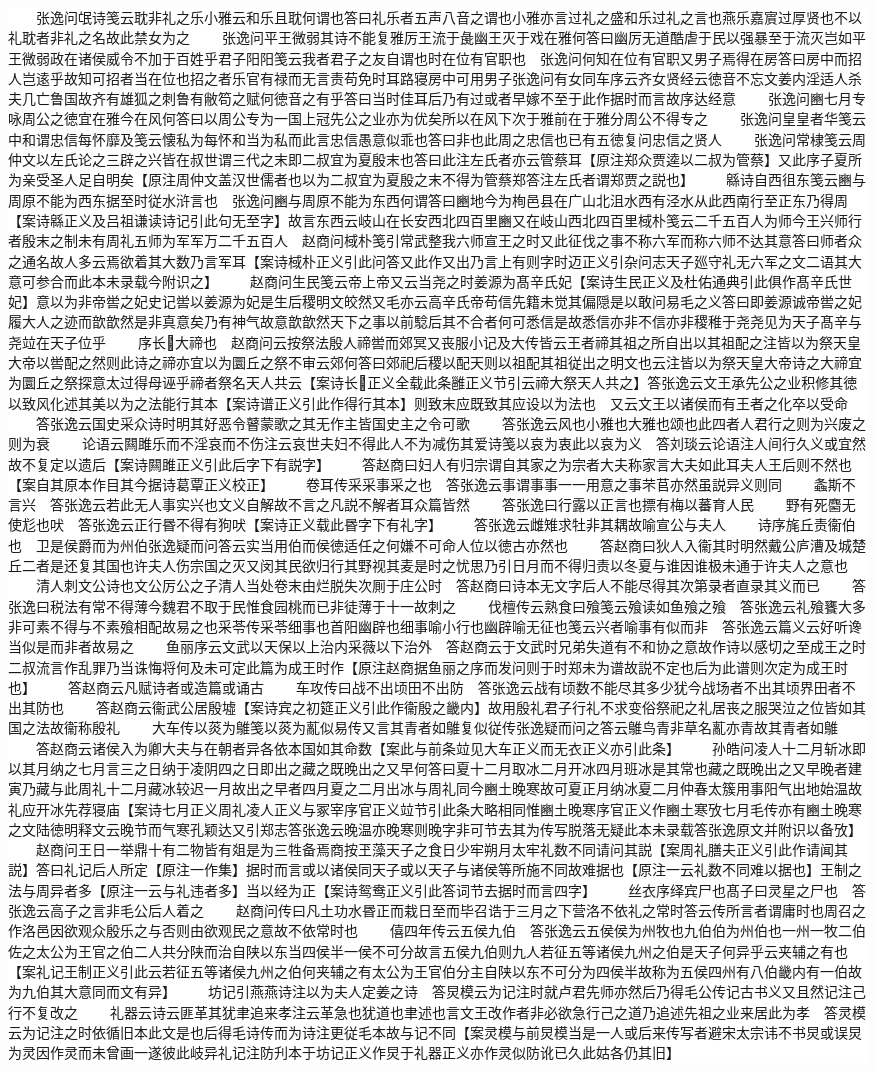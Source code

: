 　　张逸问氓诗笺云耽非礼之乐小雅云和乐且耽何谓也答曰礼乐者五声八音之谓也小雅亦言过礼之盛和乐过礼之言也燕乐嘉賔过厚贤也不以礼耽者非礼之名故此禁女为之
　　张逸问平王微弱其诗不能复雅厉王流于彘幽王灭于戏在雅何答曰幽厉无道酷虐于民以强暴至于流灭岂如平王微弱政在诸侯威令不加于百姓乎君子阳阳笺云我者君子之友自谓也时在位有官职也　张逸问何知在位有官职又男子焉得在房答曰房中而招人岂逺乎故知可招者当在位也招之者乐官有禄而无言责苟免时耳路寝房中可用男子张逸问有女同车序云齐女贤经云徳音不忘文姜内淫适人杀夫几亡鲁国故齐有雄狐之刺鲁有敝笱之赋何徳音之有乎答曰当时佳耳后乃有过或者早嫁不至于此作据时而言故序达经意
　　张逸问豳七月专咏周公之徳宜在雅今在风何答曰以周公专为一国上冠先公之业亦为优矣所以在风下次于雅前在于雅分周公不得专之
　　张逸问皇皇者华笺云中和谓忠信每怀靡及笺云懐私为每怀和当为私而此言忠信愚意似乖也答曰非也此周之忠信也已有五徳复问忠信之贤人
　　张逸问常棣笺云周仲文以左氏论之三辟之兴皆在叔世谓三代之末即二叔宜为夏殷末也答曰此注左氏者亦云管蔡耳【原注郑众贾逵以二叔为管蔡】又此序子夏所为亲受圣人足自明矣【原注周仲文盖汉世儒者也以为二叔宜为夏殷之末不得为管蔡郑答注左氏者谓郑贾之説也】
　　緜诗自西徂东笺云豳与周原不能为西东据至时従水浒言也　张逸问豳与周原不能为东西何谓答曰豳地今为栒邑县在广山北沮水西有泾水从此西南行至正东乃得周【案诗緜正义及吕祖谦读诗记引此句无至字】故言东西云岐山在长安西北四百里豳又在岐山西北四百里棫朴笺云二千五百人为师今王兴师行者殷末之制未有周礼五师为军军万二千五百人　赵商问棫朴笺引常武整我六师宣王之时又此征伐之事不称六军而称六师不达其意答曰师者众之通名故人多云焉欲着其大数乃言军耳【案诗棫朴正义引此问答又此作又出乃言上有则字时迈正义引杂问志天子廵守礼无六军之文二语其大意可参合而此本未录载今附识之】
　　赵商问生民笺云帝上帝又云当尧之时姜源为髙辛氏妃【案诗生民正义及杜佑通典引此俱作髙辛氏世妃】意以为非帝喾之妃史记喾以姜源为妃是生后稷明文皎然又毛亦云高辛氏帝苟信先籍未觉其偏隠是以敢问易毛之义答曰即姜源诚帝喾之妃履大人之迹而歆歆然是非真意矣乃有神气故意歆歆然天下之事以前騐后其不合者何可悉信是故悉信亦非不信亦非稷稚于尧尧见为天子髙辛与尧竝在天子位乎
　　序长大禘也　赵商问云按祭法殷人禘喾而郊冥又丧服小记及大传皆云王者禘其祖之所自出以其祖配之注皆以为祭天皇大帝以喾配之然则此诗之禘亦宜以为圜丘之祭不审云郊何答曰郊祀后稷以配天则以祖配其祖従出之明文也云注皆以为祭天皇大帝诗之大禘宜为圜丘之祭探意太过得母诬乎禘者祭名天人共云【案诗长正义全载此条雝正义节引云禘大祭天人共之】答张逸云文王承先公之业积修其徳以致风化述其美以为之法能行其本【案诗谱正义引此作得行其本】则致末应既致其应设以为法也　又云文王以诸侯而有王者之化卒以受命
　　答张逸云国史采众诗时明其好恶令瞽蒙歌之其无作主皆国史主之令可歌
　　答张逸云风也小雅也大雅也颂也此四者人君行之则为兴废之则为衰
　　论语云闗雎乐而不淫哀而不伤注云哀世夫妇不得此人不为减伤其爱诗笺以哀为衷此以哀为义　答刘琰云论语注人间行久义或宜然故不复定以遗后【案诗闗雎正义引此后字下有説字】
　　答赵商曰妇人有归宗谓自其家之为宗者大夫称家言大夫如此耳夫人王后则不然也【案自其原本作目其今据诗葛覃正义校正】
　　卷耳传采采事采之也　答张逸云事谓事事一一用意之事芣苢亦然虽説异义则同
　　螽斯不言兴　答张逸云若此无人事实兴也文义自解故不言之凡説不解者耳众篇皆然
　　答张逸曰行露以正言也摽有梅以蕃育人民
　　野有死麕无使尨也吠　答张逸云正行昬不得有狗吠【案诗正义载此昬字下有礼字】
　　答张逸云雌雉求牡非其耦故喻宣公与夫人
　　诗序旄丘责衞伯也　卫是侯爵而为州伯张逸疑而问答云实当用伯而侯徳适任之何嫌不可命人位以徳古亦然也
　　答赵商曰狄人入衞其时明然戴公庐漕及城楚丘二者是还复其国也许夫人伤宗国之灭又闵其民欲归行其野视其麦是时之忧思乃引日月而不得归责以冬夏与谁因谁极未通于许夫人之意也
　　清人刺文公诗也文公厉公之子清人当处卷末由烂脱失次厠于庄公时　答赵商曰诗本无文字后人不能尽得其次第录者直录其义而已
　　答张逸曰税法有常不得薄今魏君不取于民惟食园桃而已非徒薄于十一故刺之
　　伐檀传云熟食曰飱笺云飱读如鱼飱之飱　答张逸云礼飱饔大多非可素不得与不素飱相配故易之也采苓传采苓细事也首阳幽辟也细事喻小行也幽辟喻无征也笺云兴者喻事有似而非　答张逸云篇义云好听谗当似是而非者故易之
　　鱼丽序云文武以天保以上治内采薇以下治外　答赵商云于文武时兄弟失道有不和协之意故作诗以感切之至成王之时二叔流言作乱罪乃当诛悔将何及未可定此篇为成王时作【原注赵商据鱼丽之序而发问则于时郑未为谱故説不定也后为此谱则次定为成王时也】
　　答赵商云凡赋诗者或造篇或诵古
　　车攻传曰战不出顷田不出防　答张逸云战有顷数不能尽其多少犹今战场者不出其顷界田者不出其防也
　　答赵商云衞武公居殷墟【案诗宾之初筵正义引此作衞殷之畿内】故用殷礼君子行礼不求变俗祭祀之礼居丧之服哭泣之位皆如其国之法故衞称殷礼
　　大车传以菼为鵻笺以菼为薍似易传又言其青者如鵻复似従传张逸疑而问之答云鵻鸟青非草名薍亦青故其青者如鵻
　　答赵商云诸侯入为卿大夫与在朝者异各依本国如其命数【案此与前条竝见大车正义而无衣正义亦引此条】
　　孙皓问凌人十二月斩冰即以其月纳之七月言三之日纳于凌阴四之日即出之藏之既晚出之又早何答曰夏十二月取冰二月开冰四月班冰是其常也藏之既晚出之又早晚者建寅乃藏与此周礼十二月藏冰较迟一月故出之早者四月夏之二月出冰与周礼同今豳土晚寒故可夏正月纳冰夏二月仲春太簇用事阳气出地始温故礼应开冰先荐寝庙【案诗七月正义周礼凌人正义与冢宰序官正义竝节引此条大略相同惟豳土晚寒序官正义作豳土寒攷七月毛传亦有豳土晚寒之文陆徳明释文云晚节而气寒孔颖达又引郑志答张逸云晚温亦晚寒则晚字非可节去其为传写脱落无疑此本未录载答张逸原文并附识以备攷】
　　赵商问王日一举鼎十有二物皆有爼是为三牲备焉商按玊藻天子之食日少牢朔月太牢礼数不同请问其説【案周礼膳夫正义引此作请闻其説】答曰礼记后人所定【原注一作集】据时而言或以诸侯同天子或以天子与诸侯等所施不同故难据也【原注一云礼数不同难以据也】王制之法与周异者多【原注一云与礼违者多】当以经为正【案诗鸳鸯正义引此答词节去据时而言四字】
　　丝衣序绎宾尸也髙子曰灵星之尸也　答张逸云高子之言非毛公后人着之
　　赵商问传曰凡土功水昬正而栽日至而毕召诰于三月之下营洛不依礼之常时答云传所言者谓庸时也周召之作洛邑因欲观众殷乐之与否则由欲观民之意故不依常时也
　　僖四年传云五侯九伯　答张逸云五侯侯为州牧也九伯伯为州伯也一州一牧二伯佐之太公为王官之伯二人共分陕而治自陕以东当四侯半一侯不可分故言五侯九伯则九人若征五等诸侯九州之伯是天子何异乎云夹辅之有也【案礼记王制正义引此云若征五等诸侯九州之伯何夹辅之有太公为王官伯分主自陕以东不可分为四侯半故称为五侯四州有八伯畿内有一伯故为九伯其大意同而文有异】
　　坊记引燕燕诗注以为夫人定姜之诗　答炅模云为记注时就卢君先师亦然后乃得毛公传记古书义又且然记注己行不复改之
　　礼器云诗云匪革其犹聿追来孝注云革急也犹道也聿述也言文王改作者非必欲急行己之道乃追述先祖之业来居此为孝　答灵模云为记注之时依循旧本此文是也后得毛诗传而为诗注更従毛本故与记不同【案灵模与前炅模当是一人或后来传写者避宋太宗讳不书炅或误炅为灵因作灵而未曾画一遂彼此岐异礼记注防刋本于坊记正义作炅于礼器正义亦作灵似防讹已久此姑各仍其旧】


